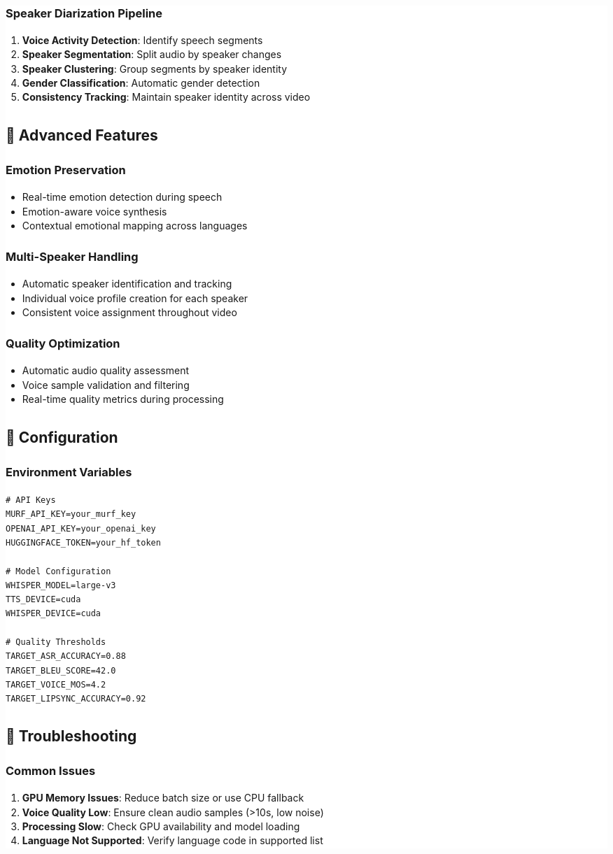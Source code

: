 ### Speaker Diarization Pipeline
1. **Voice Activity Detection**: Identify speech segments
2. **Speaker Segmentation**: Split audio by speaker changes
3. **Speaker Clustering**: Group segments by speaker identity
4. **Gender Classification**: Automatic gender detection
5. **Consistency Tracking**: Maintain speaker identity across video

## 🚀 Advanced Features

### Emotion Preservation
- Real-time emotion detection during speech
- Emotion-aware voice synthesis
- Contextual emotional mapping across languages

### Multi-Speaker Handling
- Automatic speaker identification and tracking
- Individual voice profile creation for each speaker
- Consistent voice assignment throughout video

### Quality Optimization
- Automatic audio quality assessment
- Voice sample validation and filtering
- Real-time quality metrics during processing

## 🔧 Configuration

### Environment Variables
```env
# API Keys
MURF_API_KEY=your_murf_key
OPENAI_API_KEY=your_openai_key
HUGGINGFACE_TOKEN=your_hf_token

# Model Configuration
WHISPER_MODEL=large-v3
TTS_DEVICE=cuda
WHISPER_DEVICE=cuda

# Quality Thresholds
TARGET_ASR_ACCURACY=0.88
TARGET_BLEU_SCORE=42.0
TARGET_VOICE_MOS=4.2
TARGET_LIPSYNC_ACCURACY=0.92
```

## 🐛 Troubleshooting

### Common Issues
1. **GPU Memory Issues**: Reduce batch size or use CPU fallback
2. **Voice Quality Low**: Ensure clean audio samples (>10s, low noise)
3. **Processing Slow**: Check GPU availability and model loading
4. **Language Not Supported**: Verify language code in supported list

